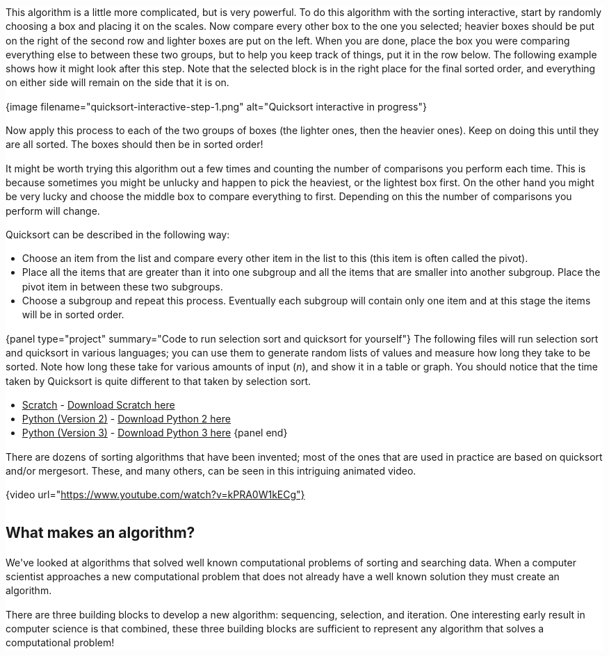 This algorithm is a little more complicated, but is very powerful. To do this algorithm with the sorting interactive, start by randomly choosing a box and placing it on the scales. Now compare every other box to the one you selected; heavier boxes should be put on the right of the second row and lighter boxes are put on the left. When you are done, place the box you were comparing everything else to between these two groups, but to help you keep track of things, put it in the row below. The following example shows how it might look after this step. Note that the selected block is in the right place for the final sorted order, and everything on either side will remain on the side that it is on.

{image filename="quicksort-interactive-step-1.png" alt="Quicksort interactive in progress"}

Now apply this process to each of the two groups of boxes (the lighter ones, then the heavier ones). Keep on doing this until they are all sorted. The boxes should then be in sorted order!

It might be worth trying this algorithm out a few times and counting the number of comparisons you perform each time. This is because sometimes you might be unlucky and happen to pick the heaviest, or the lightest box first. On the other hand you might be very lucky and choose the middle box to compare everything to first. Depending on this the number of comparisons you perform will change.

Quicksort can be described in the following way:
- Choose an item from the list and compare every other item in the list to this (this item is often called the pivot).
- Place all the items that are greater than it into one subgroup and all the items that are smaller into another subgroup. Place the pivot item in between these two subgroups.
- Choose a subgroup and repeat this process. Eventually each subgroup will contain only one item and at this stage the items will be in sorted order.

{panel type="project" summary="Code to run selection sort and quicksort for yourself"}
The following files will run selection sort and quicksort in various languages; you can use them to generate random lists of values and measure how long they take to be sorted.
Note how long these take for various amounts of input (*n*), and show it in a table or graph.
You should notice that the time taken by Quicksort is quite different to that taken by selection sort.
- [Scratch](files/selection-quicksort-scratch.zip) - [Download Scratch here](https://scratch.mit.edu/scratch2download/)
- [Python (Version 2)](files/selection-quicksort-python2.py) - [Download Python 2 here](https://www.python.org/downloads/)
- [Python (Version 3)](files/selection-quicksort-python3.py) - [Download Python 3 here](https://www.python.org/downloads/)
{panel end}

There are dozens of sorting algorithms that have been invented; most of the ones that are used in practice are based on quicksort and/or mergesort. These, and many others, can be seen in this intriguing animated video.

{video url="https://www.youtube.com/watch?v=kPRA0W1kECg"}

## What makes an algorithm?
We've looked at algorithms that solved well known computational problems of sorting and searching data.
When a computer scientist approaches a new computational problem that does not already have a well known solution they must create an algorithm.

There are three building blocks to develop a new algorithm: sequencing, selection, and iteration.
One interesting early result in computer science is that combined, these three building blocks are sufficient to represent any algorithm that solves a computational problem!
